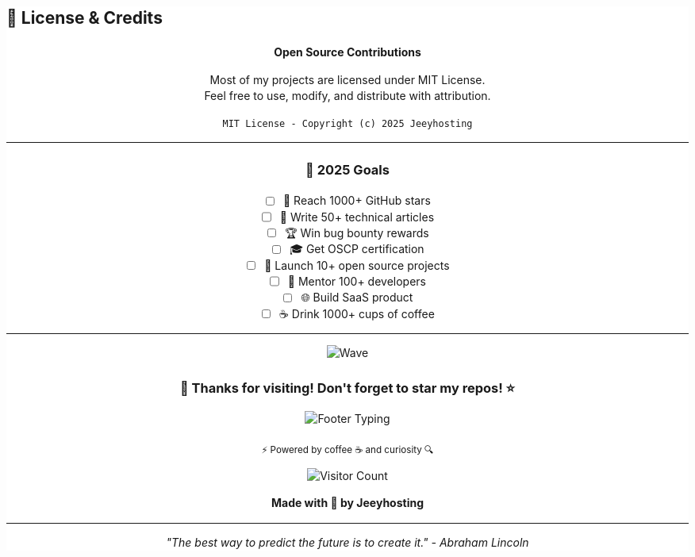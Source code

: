 ## 📜 License & Credits

<div align="center">

**Open Source Contributions**

Most of my projects are licensed under MIT License.  
Feel free to use, modify, and distribute with attribution.

```
MIT License - Copyright (c) 2025 Jeeyhosting
```

</div>

---

<div align="center">

### 🎯 2025 Goals

- [ ] 🌟 Reach 1000+ GitHub stars
- [ ] 📝 Write 50+ technical articles
- [ ] 🏆 Win bug bounty rewards
- [ ] 🎓 Get OSCP certification
- [ ] 🚀 Launch 10+ open source projects
- [ ] 👥 Mentor 100+ developers
- [ ] 🌐 Build SaaS product
- [ ] ☕ Drink 1000+ cups of coffee

</div>

---

<div align="center">
  
![Wave](https://capsule-render.vercel.app/api?type=waving&color=gradient&customColorList=12&height=100&section=footer)

### 💖 Thanks for visiting! Don't forget to star my repos! ⭐

<img src="https://readme-typing-svg.herokuapp.com?font=Fira+Code&size=20&duration=3000&pause=1000&color=00FF41&center=true&vCenter=true&width=500&lines=Keep+Learning+%F0%9F%93%9A;Keep+Coding+%F0%9F%92%BB;Keep+Hacking+(Ethically)+%F0%9F%94%92;Stay+Curious+%F0%9F%94%8D" alt="Footer Typing"/>

<sub>⚡ Powered by coffee ☕ and curiosity 🔍</sub>

![Visitor Count](https://profile-counter.glitch.me/Jeeytzy/count.svg)

**Made with 💚 by Jeeyhosting**

</div>

---

<div align="center">
  <i>"The best way to predict the future is to create it." - Abraham Lincoln</i>
</div>
